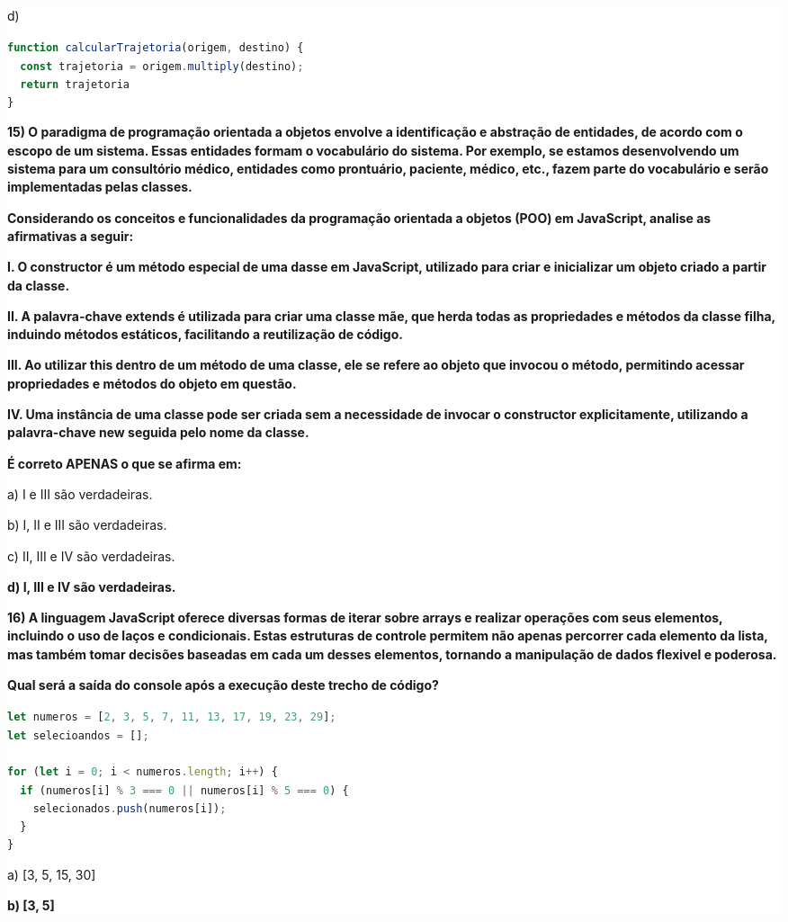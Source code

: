 d) 
```js
function calcularTrajetoria(origem, destino) {
  const trajetoria = origem.multiply(destino);
  return trajetoria
}
```

**15) O paradigma de programação orientada a objetos envolve a identificação e abstração de entidades, de acordo com o escopo de um sistema. Essas entidades formam o vocabulário do sistema. Por exemplo, se estamos desenvolvendo um sistema para um consultório médico, entidades como prontuário, paciente, médico, etc., fazem parte do vocabulário e serão implementadas pelas classes.**

**Considerando os conceitos e funcionalidades da programação orientada a objetos (POO) em JavaScript, analise as afirmativas a seguir:**

**I. O constructor é um método especial de uma dasse em JavaScript, utilizado para criar e inicializar um objeto criado a partir da classe.**

**II. A palavra-chave extends é utilizada para criar uma classe mãe, que herda todas as propriedades e métodos da classe filha, induindo métodos estáticos, facilitando a reutilização de código.**

**III. Ao utilizar this dentro de um método de uma classe, ele se refere ao objeto que invocou o método, permitindo acessar propriedades e métodos do objeto em questão.**

**IV. Uma instância de uma classe pode ser criada sem a necessidade de invocar o constructor explicitamente, utilizando a palavra-chave new seguida pelo nome da classe.**

**É correto APENAS o que se afirma em:**

a) I e III são verdadeiras.

b) I, II e III são verdadeiras.

c) II, III e IV são verdadeiras.

**d) I, III e IV são verdadeiras.**

**16) A linguagem JavaScript oferece diversas formas de iterar sobre arrays e realizar operações com seus elementos, incluindo o uso de laços e condicionais. Estas estruturas de controle permitem não apenas percorrer cada elemento da lista, mas também tomar decisões baseadas em cada um desses elementos, tornando a manipulação de dados flexivel e poderosa.**

**Qual será a saída do console após a execução deste trecho de código?**

```js
let numeros = [2, 3, 5, 7, 11, 13, 17, 19, 23, 29];
let selecioandos = [];

for (let i = 0; i < numeros.length; i++) {
  if (numeros[i] % 3 === 0 || numeros[i] % 5 === 0) {
    selecionados.push(numeros[i]);
  }
}
```

a) [3, 5, 15, 30]

**b) [3, 5]**
